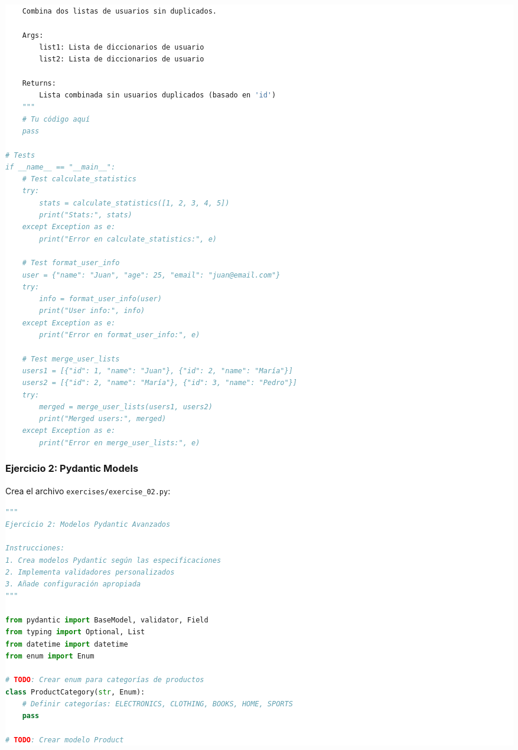 ```python
    Combina dos listas de usuarios sin duplicados.

    Args:
        list1: Lista de diccionarios de usuario
        list2: Lista de diccionarios de usuario

    Returns:
        Lista combinada sin usuarios duplicados (basado en 'id')
    """
    # Tu código aquí
    pass

# Tests
if __name__ == "__main__":
    # Test calculate_statistics
    try:
        stats = calculate_statistics([1, 2, 3, 4, 5])
        print("Stats:", stats)
    except Exception as e:
        print("Error en calculate_statistics:", e)

    # Test format_user_info
    user = {"name": "Juan", "age": 25, "email": "juan@email.com"}
    try:
        info = format_user_info(user)
        print("User info:", info)
    except Exception as e:
        print("Error en format_user_info:", e)

    # Test merge_user_lists
    users1 = [{"id": 1, "name": "Juan"}, {"id": 2, "name": "María"}]
    users2 = [{"id": 2, "name": "María"}, {"id": 3, "name": "Pedro"}]
    try:
        merged = merge_user_lists(users1, users2)
        print("Merged users:", merged)
    except Exception as e:
        print("Error en merge_user_lists:", e)
```

### Ejercicio 2: Pydantic Models

Crea el archivo `exercises/exercise_02.py`:

```python
"""
Ejercicio 2: Modelos Pydantic Avanzados

Instrucciones:
1. Crea modelos Pydantic según las especificaciones
2. Implementa validadores personalizados
3. Añade configuración apropiada
"""

from pydantic import BaseModel, validator, Field
from typing import Optional, List
from datetime import datetime
from enum import Enum

# TODO: Crear enum para categorías de productos
class ProductCategory(str, Enum):
    # Definir categorías: ELECTRONICS, CLOTHING, BOOKS, HOME, SPORTS
    pass

# TODO: Crear modelo Product
```